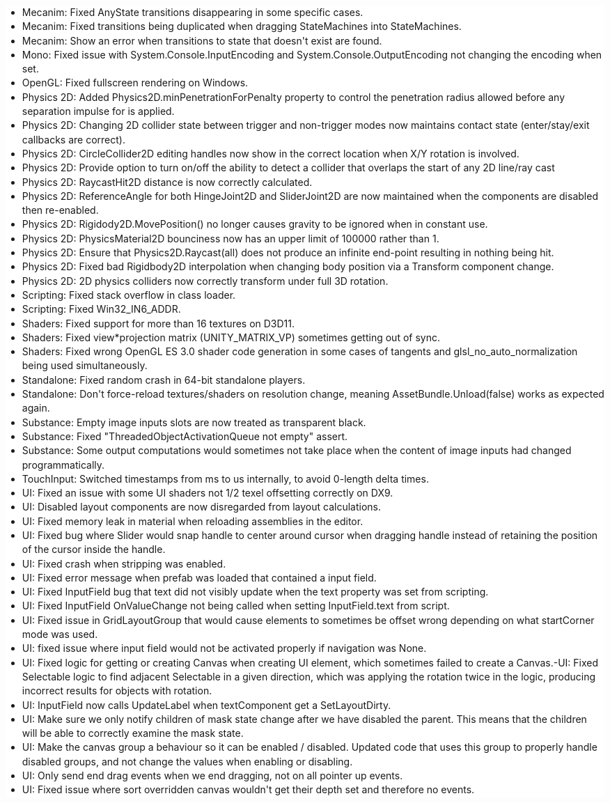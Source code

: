 -   Mecanim: Fixed AnyState transitions disappearing in some specific cases.
-   Mecanim: Fixed transitions being duplicated when dragging StateMachines into StateMachines.
-   Mecanim: Show an error when transitions to state that doesn\'t exist are found.
-   Mono: Fixed issue with System.Console.InputEncoding and System.Console.OutputEncoding not changing the encoding when set.
-   OpenGL: Fixed fullscreen rendering on Windows.
-   Physics 2D: Added Physics2D.minPenetrationForPenalty property to control the penetration radius allowed before any separation impulse for is applied.
-   Physics 2D: Changing 2D collider state between trigger and non-trigger modes now maintains contact state (enter/stay/exit callbacks are correct).
-   Physics 2D: CircleCollider2D editing handles now show in the correct location when X/Y rotation is involved.
-   Physics 2D: Provide option to turn on/off the ability to detect a collider that overlaps the start of any 2D line/ray cast
-   Physics 2D: RaycastHit2D distance is now correctly calculated.
-   Physics 2D: ReferenceAngle for both HingeJoint2D and SliderJoint2D are now maintained when the components are disabled then re-enabled.
-   Physics 2D: Rigidody2D.MovePosition() no longer causes gravity to be ignored when in constant use.
-   Physics 2D: PhysicsMaterial2D bounciness now has an upper limit of 100000 rather than 1.
-   Physics 2D: Ensure that Physics2D.Raycast(all) does not produce an infinite end-point resulting in nothing being hit.
-   Physics 2D: Fixed bad Rigidbody2D interpolation when changing body position via a Transform component change.
-   Physics 2D: 2D physics colliders now correctly transform under full 3D rotation.
-   Scripting: Fixed stack overflow in class loader.
-   Scripting: Fixed Win32_IN6_ADDR.
-   Shaders: Fixed support for more than 16 textures on D3D11.
-   Shaders: Fixed view\*projection matrix (UNITY_MATRIX_VP) sometimes getting out of sync.
-   Shaders: Fixed wrong OpenGL ES 3.0 shader code generation in some cases of tangents and glsl_no_auto_normalization being used simultaneously.
-   Standalone: Fixed random crash in 64-bit standalone players.
-   Standalone: Don\'t force-reload textures/shaders on resolution change, meaning AssetBundle.Unload(false) works as expected again.
-   Substance: Empty image inputs slots are now treated as transparent black.
-   Substance: Fixed \"ThreadedObjectActivationQueue not empty\" assert.
-   Substance: Some output computations would sometimes not take place when the content of image inputs had changed programmatically.
-   TouchInput: Switched timestamps from ms to us internally, to avoid 0-length delta times.
-   UI: Fixed an issue with some UI shaders not 1/2 texel offsetting correctly on DX9.
-   UI: Disabled layout components are now disregarded from layout calculations.
-   UI: Fixed memory leak in material when reloading assemblies in the editor.
-   UI: Fixed bug where Slider would snap handle to center around cursor when dragging handle instead of retaining the position of the cursor inside the handle.
-   UI: Fixed crash when stripping was enabled.
-   UI: Fixed error message when prefab was loaded that contained a input field.
-   UI: Fixed InputField bug that text did not visibly update when the text property was set from scripting.
-   UI: Fixed InputField OnValueChange not being called when setting InputField.text from script.
-   UI: Fixed issue in GridLayoutGroup that would cause elements to sometimes be offset wrong depending on what startCorner mode was used.
-   UI: fixed issue where input field would not be activated properly if navigation was None.
-   UI: Fixed logic for getting or creating Canvas when creating UI element, which sometimes failed to create a Canvas.-UI: Fixed Selectable logic to find adjacent Selectable in a given direction, which was applying the rotation twice in the logic, producing incorrect results for objects with rotation.
-   UI: InputField now calls UpdateLabel when textComponent get a SetLayoutDirty.
-   UI: Make sure we only notify children of mask state change after we have disabled the parent. This means that the children will be able to correctly examine the mask state.
-   UI: Make the canvas group a behaviour so it can be enabled / disabled. Updated code that uses this group to properly handle disabled groups, and not change the values when enabling or disabling.
-   UI: Only send end drag events when we end dragging, not on all pointer up events.
-   UI: Fixed issue where sort overridden canvas wouldn\'t get their depth set and therefore no events.